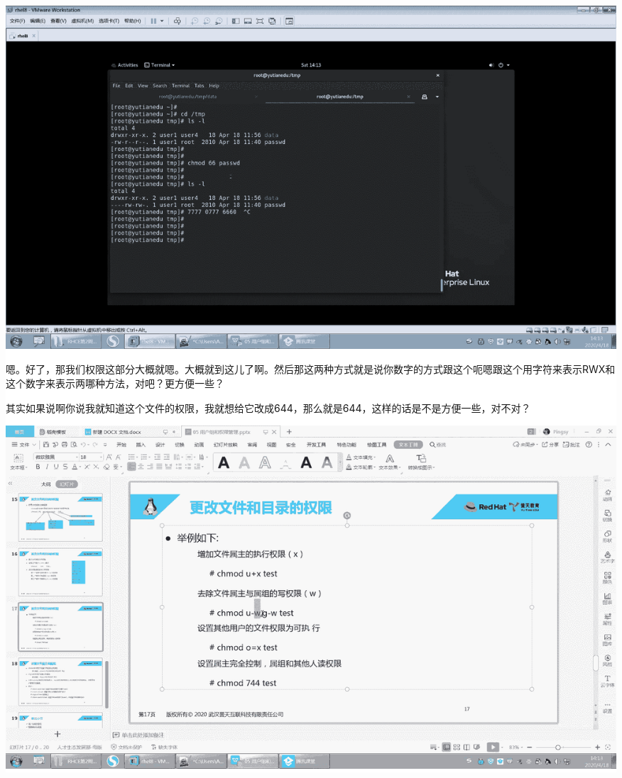 ![](img/cbcd13f8e8901d93216e05d092b4f329_11.png)

嗯。好了，那我们权限这部分大概就嗯。大概就到这儿了啊。然后那这两种方式就是说你数字的方式跟这个呃嗯跟这个用字符来表示RWX和这个数字来表示两哪种方法，对吧？更方便一些？

其实如果说啊你说我就知道这个文件的权限，我就想给它改成644，那么就是644，这样的话是不是方便一些，对不对？



![](img/cbcd13f8e8901d93216e05d092b4f329_13.png)
